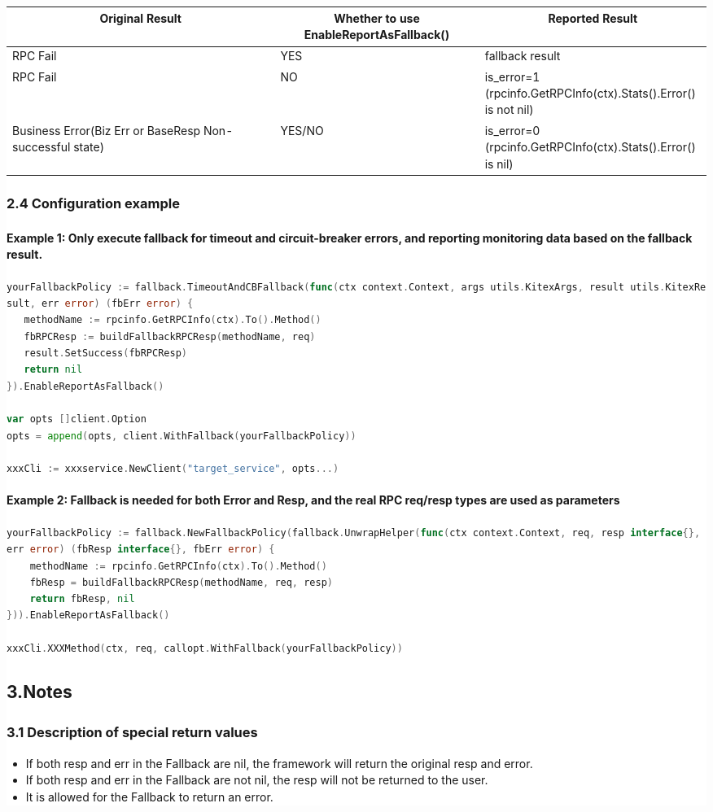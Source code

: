| **Original Result**                                      | **Whether to use EnableReportAsFallback()** | **Reported Result**                                                  |
|----------------------------------------------------------|---------------------------------------------|----------------------------------------------------------------------|
| RPC Fail                                                 | YES                                         | fallback result                                                      |
| RPC Fail                                                 | NO                                          | is_error=1 <br/>(rpcinfo.GetRPCInfo(ctx).Stats().Error() is not nil) |
| Business Error(Biz Err or BaseResp Non-successful state) | YES/NO                                      | is_error=0 <br/>(rpcinfo.GetRPCInfo(ctx).Stats().Error() is nil)     |


### 2.4 Configuration example

#### **Example 1**: Only execute fallback for timeout and circuit-breaker errors, and reporting monitoring data based on the fallback result.

```Go
yourFallbackPolicy := fallback.TimeoutAndCBFallback(func(ctx context.Context, args utils.KitexArgs, result utils.KitexResult, err error) (fbErr error) {
   methodName := rpcinfo.GetRPCInfo(ctx).To().Method()
   fbRPCResp := buildFallbackRPCResp(methodName, req)
   result.SetSuccess(fbRPCResp)
   return nil
}).EnableReportAsFallback()

var opts []client.Option
opts = append(opts, client.WithFallback(yourFallbackPolicy))

xxxCli := xxxservice.NewClient("target_service", opts...)
```

#### **Example 2**: Fallback is needed for both Error and Resp, and the real RPC req/resp types are used as parameters

```Go
yourFallbackPolicy := fallback.NewFallbackPolicy(fallback.UnwrapHelper(func(ctx context.Context, req, resp interface{}, err error) (fbResp interface{}, fbErr error) {
    methodName := rpcinfo.GetRPCInfo(ctx).To().Method()
    fbResp = buildFallbackRPCResp(methodName, req, resp)
    return fbResp, nil
})).EnableReportAsFallback()

xxxCli.XXXMethod(ctx, req, callopt.WithFallback(yourFallbackPolicy))
```

## 3.Notes

### 3.1 Description of special return values

- If both resp and err in the Fallback are nil, the framework will return the original resp and error.
- If both resp and err in the Fallback are not nil, the resp will not be returned to the user.
- It is allowed for the Fallback to return an error.
